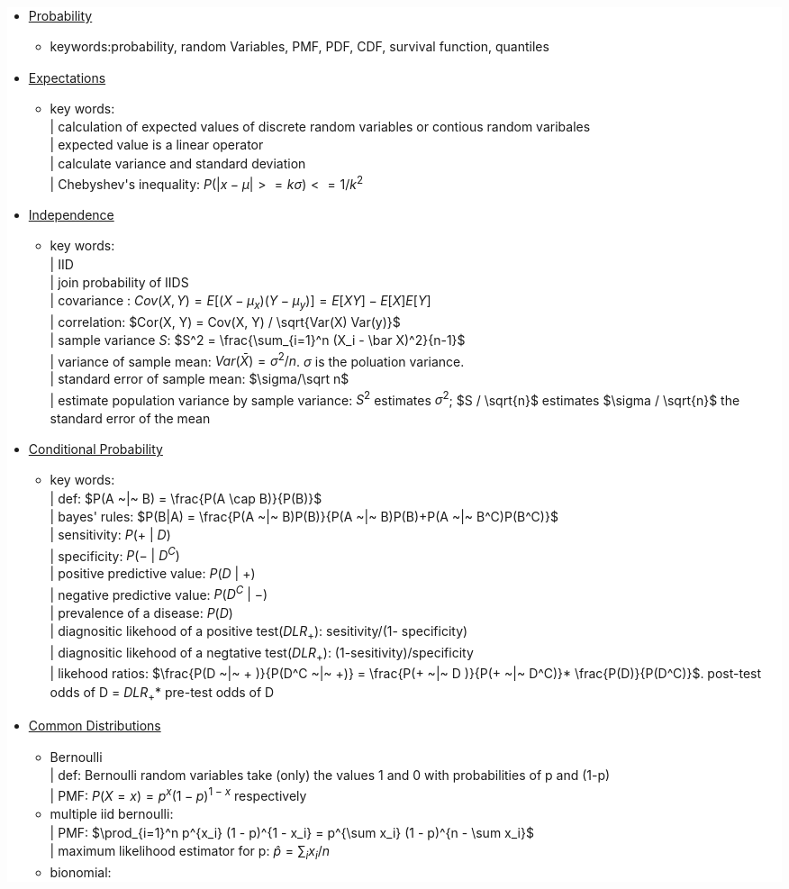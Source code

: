 -   [Probability](https://github.com/CjTouzi/courses/blob/master/06_StatisticalInference/lectures/01_02_Probability.pdf) 
    -   keywords:probability, random Variables, PMF, PDF, CDF, survival function, quantiles 
-   [Expectations](https://github.com/CjTouzi/courses/blob/master/06_StatisticalInference/lectures/01_03_Expectations.pdf)
    -  key words:   
        | calculation of expected values of discrete random variables or contious random varibales    
        | expected value is a linear operator       
        | calculate variance and standard deviation     
        | Chebyshev's inequality: $P(|x-\mu|>=k\sigma) <= 1/k^2$
-   [Independence](https://github.com/CjTouzi/courses/blob/master/06_StatisticalInference/lectures/01_04_Independence.pdf)
    -    key words:     
        | IID                       
        | join probability of IIDS                  
        | covariance : $Cov(X,Y) = E[(X-\mu_x )(Y-\mu_y)] = E[XY]-E[X]E[Y]$     
        | correlation:  $Cor(X, Y) = Cov(X, Y) / \sqrt{Var(X) Var(y)}$          
        | sample variance $S$: $S^2 = \frac{\sum_{i=1}^n (X_i - \bar X)^2}{n-1}$            
        | variance of sample mean: $Var(\bar X)=\sigma^2/n$. $\sigma$ is the poluation variance.           
        | standard error of sample mean: $\sigma/\sqrt n$           
        | estimate population variance by sample variance: $S^2$ estimates $\sigma^2$; $S /          \sqrt{n}$ estimates $\sigma / \sqrt{n}$ the standard error of the mean          
        
-   [Conditional Probability](https://github.com/CjTouzi/courses/blob/master/06_StatisticalInference/lectures/01_05_ConditionalProbability.pdf)
    -   key words:      
        | def: $P(A ~|~ B) = \frac{P(A \cap B)}{P(B)}$  
        | bayes' rules: $P(B|A) = \frac{P(A ~|~ B)P(B)}{P(A ~|~ B)P(B)+P(A ~|~ B^C)P(B^C)}$         
        | sensitivity: $P(+ ~|~ D)$         
        | specificity: $P(- ~|~ D^C)$   
        | positive predictive value: $P(D ~|~ +)$  
        | negative predictive value: $P(D^C ~|~ -)$     
        | prevalence of a disease: $P(D)$       
        | diagnositic likehood of a positive test($DLR_+$): sesitivity/(1- specificity)     
        | diagnositic likehood of a negtative test($DLR_+$): (1-sesitivity)/specificity         
        | likehood ratios: $\frac{P(D ~|~ + )}{P(D^C ~|~ +)} = \frac{P(+ ~|~ D )}{P(+ ~|~ D^C)}* \frac{P(D)}{P(D^C)}$. post-test odds of D = $DLR_+ *$ pre-test odds of D        
        
-   [Common Distributions](https://github.com/CjTouzi/courses/blob/master/06_StatisticalInference/lectures/02_01_CommonDistributions.pdf) 
    -   Bernoulli       
        | def: Bernoulli random variables take (only) the values 1 and 0 with probabilities of p and (1-p)     
        | PMF: $P(X=x)=p^x(1-p)^{1-x}$
respectively
    -   multiple iid bernoulli:         
        | PMF: $\prod_{i=1}^n p^{x_i} (1 - p)^{1 - x_i} = p^{\sum x_i} (1 - p)^{n - \sum x_i}$  
        | maximum likelihood estimator for p:  $\hat p = \sum_i x_i / n$
    -   bionomial:          